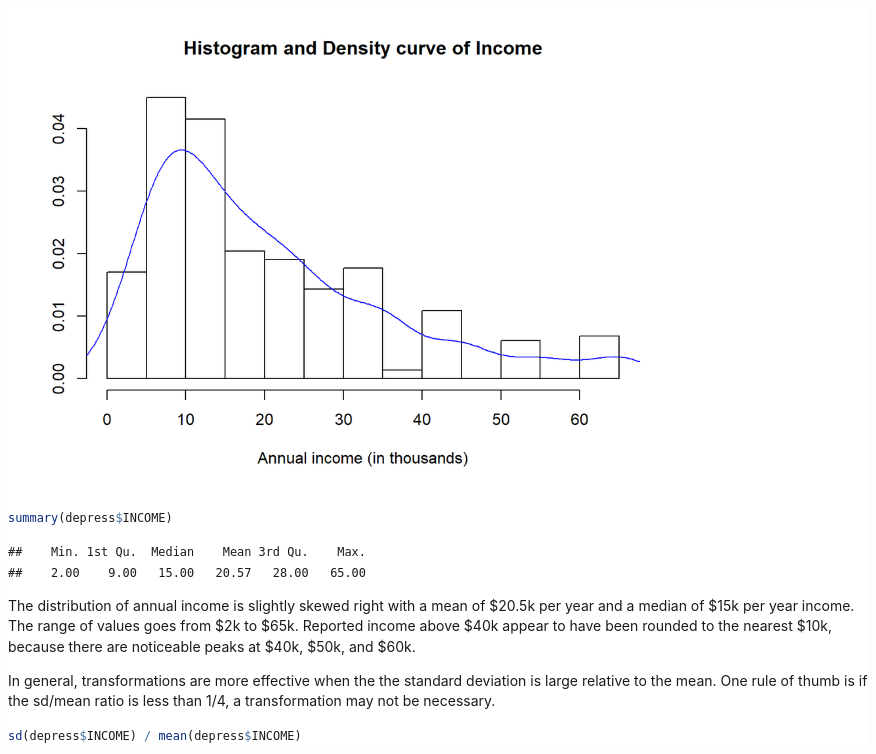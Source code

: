 <img src="01-Preparing-Data-for-Analysis_files/figure-html/unnamed-chunk-17-1.png" width="672" />

```r
summary(depress$INCOME)
```

```
##    Min. 1st Qu.  Median    Mean 3rd Qu.    Max. 
##    2.00    9.00   15.00   20.57   28.00   65.00
```

The distribution of annual income is slightly skewed right with a mean of $20.5k per year and a median of $15k per year income. The range of values goes from $2k to $65k. Reported income above $40k appear to have been rounded to the nearest $10k, because there are noticeable peaks at $40k, $50k, and $60k. 

In general, transformations are more effective when the the standard deviation is large relative to the mean. One rule of thumb is if the sd/mean ratio is less than 1/4, a transformation may not be necessary. 

```r
sd(depress$INCOME) / mean(depress$INCOME)
```
